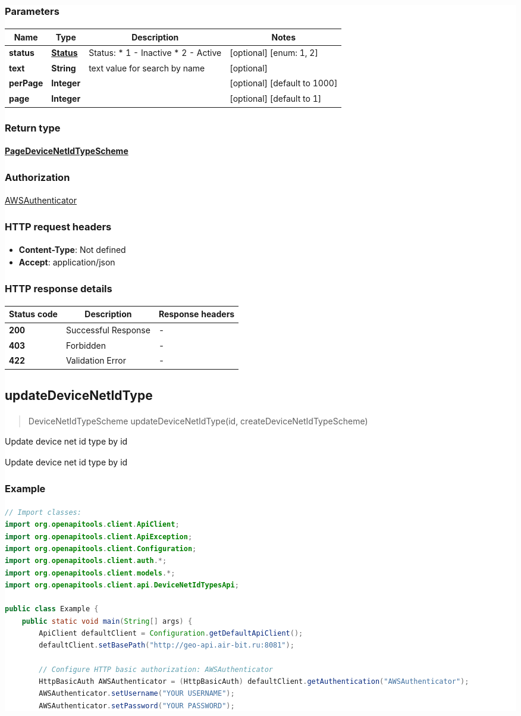 
### Parameters


| Name | Type | Description  | Notes |
|------------- | ------------- | ------------- | -------------|
| **status** | [**Status**](.md)| Status:   * 1 - Inactive     * 2 - Active    | [optional] [enum: 1, 2] |
| **text** | **String**| text value for search by name | [optional] |
| **perPage** | **Integer**|  | [optional] [default to 1000] |
| **page** | **Integer**|  | [optional] [default to 1] |

### Return type

[**PageDeviceNetIdTypeScheme**](PageDeviceNetIdTypeScheme.md)

### Authorization

[AWSAuthenticator](../README.md#AWSAuthenticator)

### HTTP request headers

- **Content-Type**: Not defined
- **Accept**: application/json


### HTTP response details
| Status code | Description | Response headers |
|-------------|-------------|------------------|
| **200** | Successful Response |  -  |
| **403** | Forbidden |  -  |
| **422** | Validation Error |  -  |


## updateDeviceNetIdType

> DeviceNetIdTypeScheme updateDeviceNetIdType(id, createDeviceNetIdTypeScheme)

Update device net id type by id

Update device net id type by id

### Example

```java
// Import classes:
import org.openapitools.client.ApiClient;
import org.openapitools.client.ApiException;
import org.openapitools.client.Configuration;
import org.openapitools.client.auth.*;
import org.openapitools.client.models.*;
import org.openapitools.client.api.DeviceNetIdTypesApi;

public class Example {
    public static void main(String[] args) {
        ApiClient defaultClient = Configuration.getDefaultApiClient();
        defaultClient.setBasePath("http://geo-api.air-bit.ru:8081");
        
        // Configure HTTP basic authorization: AWSAuthenticator
        HttpBasicAuth AWSAuthenticator = (HttpBasicAuth) defaultClient.getAuthentication("AWSAuthenticator");
        AWSAuthenticator.setUsername("YOUR USERNAME");
        AWSAuthenticator.setPassword("YOUR PASSWORD");
```